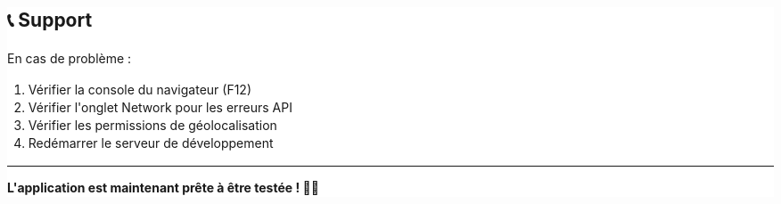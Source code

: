 ## 📞 Support

En cas de problème :
1. Vérifier la console du navigateur (F12)
2. Vérifier l'onglet Network pour les erreurs API
3. Vérifier les permissions de géolocalisation
4. Redémarrer le serveur de développement

---

**L'application est maintenant prête à être testée ! 🚢✨**
